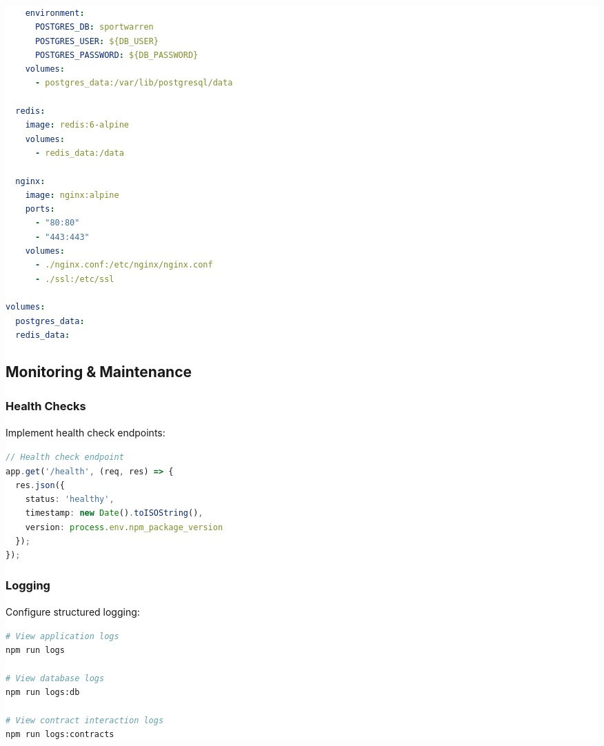 ```yaml
    environment:
      POSTGRES_DB: sportwarren
      POSTGRES_USER: ${DB_USER}
      POSTGRES_PASSWORD: ${DB_PASSWORD}
    volumes:
      - postgres_data:/var/lib/postgresql/data

  redis:
    image: redis:6-alpine
    volumes:
      - redis_data:/data

  nginx:
    image: nginx:alpine
    ports:
      - "80:80"
      - "443:443"
    volumes:
      - ./nginx.conf:/etc/nginx/nginx.conf
      - ./ssl:/etc/ssl

volumes:
  postgres_data:
  redis_data:
```

## Monitoring & Maintenance

### Health Checks

Implement health check endpoints:

```typescript
// Health check endpoint
app.get('/health', (req, res) => {
  res.json({
    status: 'healthy',
    timestamp: new Date().toISOString(),
    version: process.env.npm_package_version
  });
});
```

### Logging

Configure structured logging:

```bash
# View application logs
npm run logs

# View database logs
npm run logs:db

# View contract interaction logs
npm run logs:contracts
```
